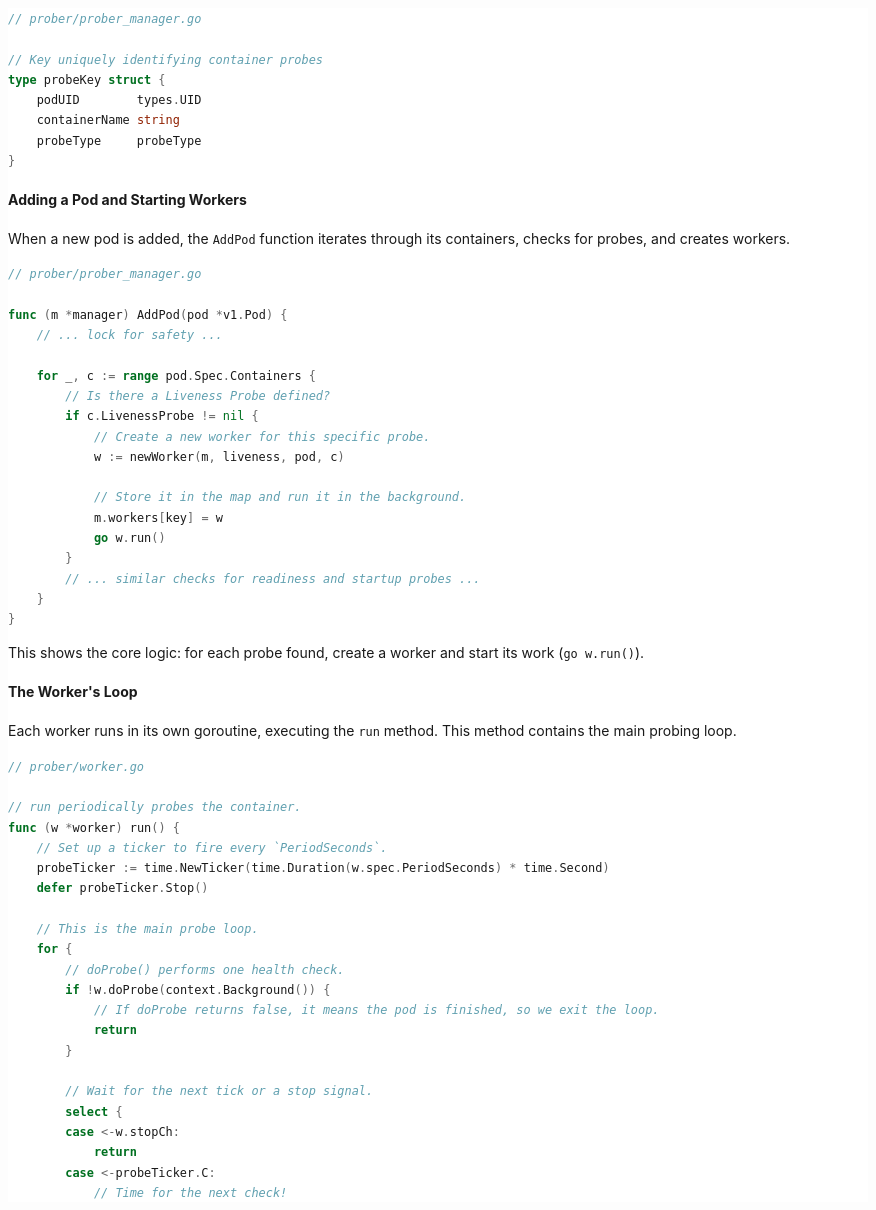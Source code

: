 ```go
// prober/prober_manager.go

// Key uniquely identifying container probes
type probeKey struct {
	podUID        types.UID
	containerName string
	probeType     probeType
}
```

#### Adding a Pod and Starting Workers

When a new pod is added, the `AddPod` function iterates through its containers, checks for probes, and creates workers.

```go
// prober/prober_manager.go

func (m *manager) AddPod(pod *v1.Pod) {
	// ... lock for safety ...

	for _, c := range pod.Spec.Containers {
		// Is there a Liveness Probe defined?
		if c.LivenessProbe != nil {
			// Create a new worker for this specific probe.
			w := newWorker(m, liveness, pod, c)
			
			// Store it in the map and run it in the background.
			m.workers[key] = w
			go w.run()
		}
		// ... similar checks for readiness and startup probes ...
	}
}
```
This shows the core logic: for each probe found, create a worker and start its work (`go w.run()`).

#### The Worker's Loop

Each worker runs in its own goroutine, executing the `run` method. This method contains the main probing loop.

```go
// prober/worker.go

// run periodically probes the container.
func (w *worker) run() {
	// Set up a ticker to fire every `PeriodSeconds`.
	probeTicker := time.NewTicker(time.Duration(w.spec.PeriodSeconds) * time.Second)
	defer probeTicker.Stop()

	// This is the main probe loop.
	for {
		// doProbe() performs one health check.
		if !w.doProbe(context.Background()) {
			// If doProbe returns false, it means the pod is finished, so we exit the loop.
			return
		}

		// Wait for the next tick or a stop signal.
		select {
		case <-w.stopCh:
			return
		case <-probeTicker.C:
			// Time for the next check!
```